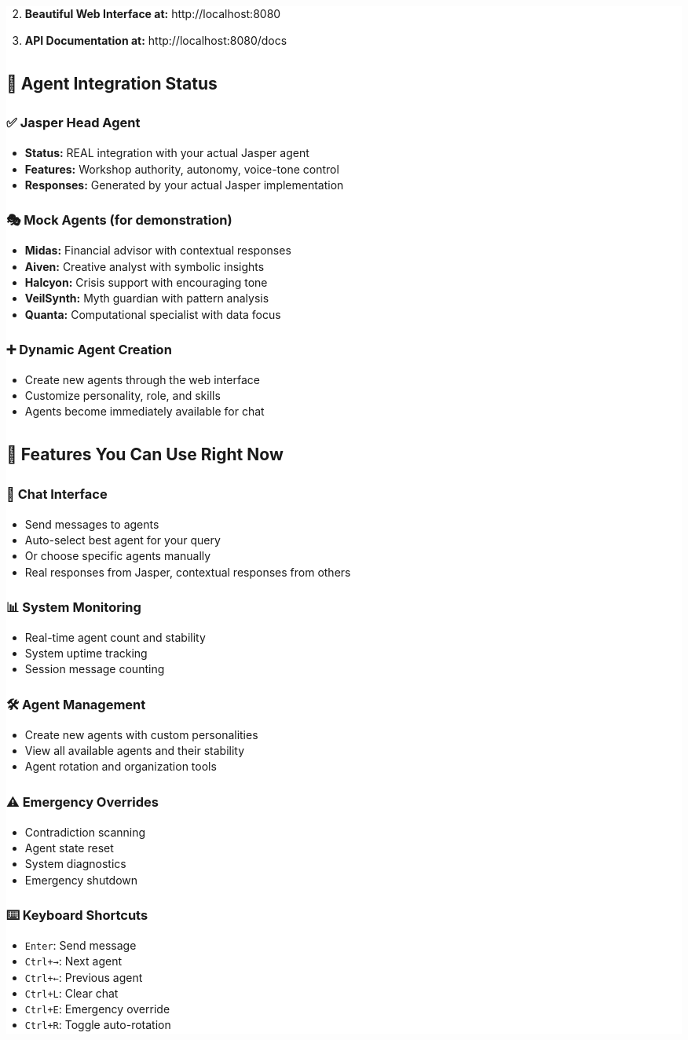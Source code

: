 2. **Beautiful Web Interface at:** http://localhost:8080

3. **API Documentation at:** http://localhost:8080/docs

## 🤖 Agent Integration Status

### ✅ **Jasper Head Agent**
- **Status:** REAL integration with your actual Jasper agent
- **Features:** Workshop authority, autonomy, voice-tone control
- **Responses:** Generated by your actual Jasper implementation

### 🎭 **Mock Agents** (for demonstration)
- **Midas:** Financial advisor with contextual responses
- **Aiven:** Creative analyst with symbolic insights  
- **Halcyon:** Crisis support with encouraging tone
- **VeilSynth:** Myth guardian with pattern analysis
- **Quanta:** Computational specialist with data focus

### ➕ **Dynamic Agent Creation**
- Create new agents through the web interface
- Customize personality, role, and skills
- Agents become immediately available for chat

## 🔧 Features You Can Use Right Now

### 💬 **Chat Interface**
- Send messages to agents
- Auto-select best agent for your query
- Or choose specific agents manually
- Real responses from Jasper, contextual responses from others

### 📊 **System Monitoring**
- Real-time agent count and stability
- System uptime tracking
- Session message counting

### 🛠️ **Agent Management**
- Create new agents with custom personalities
- View all available agents and their stability
- Agent rotation and organization tools

### ⚠️ **Emergency Overrides**
- Contradiction scanning
- Agent state reset
- System diagnostics
- Emergency shutdown

### ⌨️ **Keyboard Shortcuts**
- `Enter`: Send message
- `Ctrl+→`: Next agent
- `Ctrl+←`: Previous agent  
- `Ctrl+L`: Clear chat
- `Ctrl+E`: Emergency override
- `Ctrl+R`: Toggle auto-rotation
